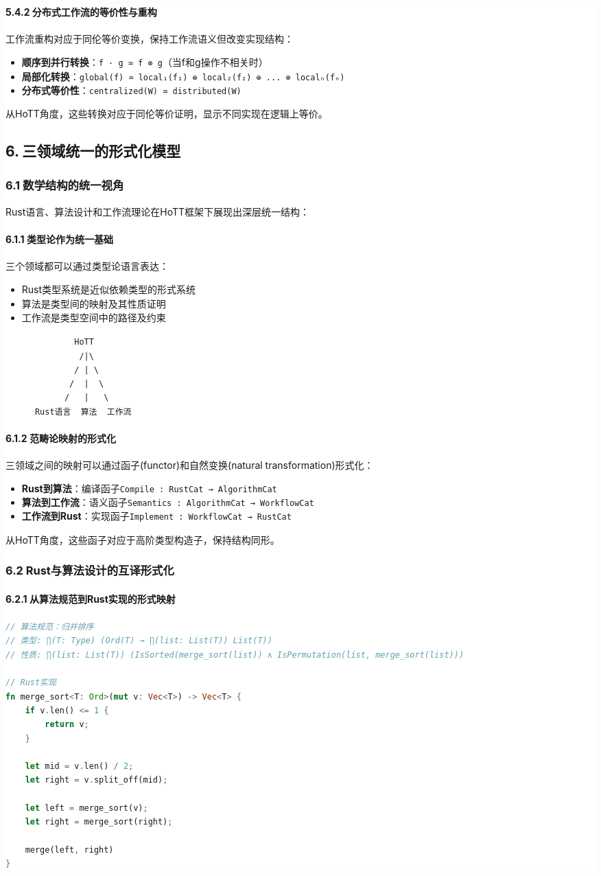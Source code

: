 #### 5.4.2 分布式工作流的等价性与重构

工作流重构对应于同伦等价变换，保持工作流语义但改变实现结构：

- **顺序到并行转换**：`f · g ≃ f ⊗ g`（当f和g操作不相关时）
- **局部化转换**：`global(f) ≃ local₁(f₁) ⊕ local₂(f₂) ⊕ ... ⊕ localₙ(fₙ)`
- **分布式等价性**：`centralized(W) ≃ distributed(W)`

从HoTT角度，这些转换对应于同伦等价证明，显示不同实现在逻辑上等价。

## 6. 三领域统一的形式化模型

### 6.1 数学结构的统一视角

Rust语言、算法设计和工作流理论在HoTT框架下展现出深层统一结构：

#### 6.1.1 类型论作为统一基础

三个领域都可以通过类型论语言表达：

- Rust类型系统是近似依赖类型的形式系统
- 算法是类型间的映射及其性质证明
- 工作流是类型空间中的路径及约束

```text
              HoTT
               /|\
              / | \
             /  |  \
            /   |   \
      Rust语言  算法  工作流

```

#### 6.1.2 范畴论映射的形式化

三领域之间的映射可以通过函子(functor)和自然变换(natural transformation)形式化：

- **Rust到算法**：编译函子`Compile : RustCat → AlgorithmCat`
- **算法到工作流**：语义函子`Semantics : AlgorithmCat → WorkflowCat`
- **工作流到Rust**：实现函子`Implement : WorkflowCat → RustCat`

从HoTT角度，这些函子对应于高阶类型构造子，保持结构同形。

### 6.2 Rust与算法设计的互译形式化

#### 6.2.1 从算法规范到Rust实现的形式映射

```rust
// 算法规范：归并排序
// 类型: ∏(T: Type) (Ord(T) → ∏(list: List(T)) List(T))
// 性质: ∏(list: List(T)) (IsSorted(merge_sort(list)) ∧ IsPermutation(list, merge_sort(list)))

// Rust实现
fn merge_sort<T: Ord>(mut v: Vec<T>) -> Vec<T> {
    if v.len() <= 1 {
        return v;
    }
    
    let mid = v.len() / 2;
    let right = v.split_off(mid);
    
    let left = merge_sort(v);
    let right = merge_sort(right);
    
    merge(left, right)
}

```
